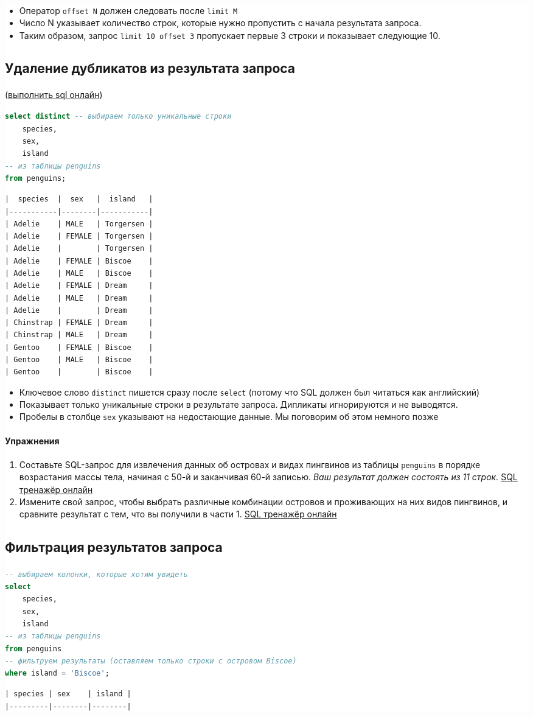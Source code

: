 - Оператор `offset N` должен следовать после `limit M`
- Число N указывает количество строк, которые нужно пропустить с начала результата запроса.
- Таким образом, запрос `limit 10 offset 3` пропускает первые 3 строки и показывает следующие 10.

## Удаление дубликатов из результата запроса

([выполнить sql онлайн](https://sqlize.online/sql/sqlite3_data/31e1f865c5de14af77eca070cd985d63/))

```sql
select distinct -- выбираем только уникальные строки
    species,
    sex,
    island
-- из таблицы penguins
from penguins;
```
```
|  species  |  sex   |  island   |
|-----------|--------|-----------|
| Adelie    | MALE   | Torgersen |
| Adelie    | FEMALE | Torgersen |
| Adelie    |        | Torgersen |
| Adelie    | FEMALE | Biscoe    |
| Adelie    | MALE   | Biscoe    |
| Adelie    | FEMALE | Dream     |
| Adelie    | MALE   | Dream     |
| Adelie    |        | Dream     |
| Chinstrap | FEMALE | Dream     |
| Chinstrap | MALE   | Dream     |
| Gentoo    | FEMALE | Biscoe    |
| Gentoo    | MALE   | Biscoe    |
| Gentoo    |        | Biscoe    |
```

- Ключевое слово `distinct` пишется сразу после `select` (потому что SQL должен был читаться как английский)
- Показывает только уникальные строки в результате запроса. Дипликаты игнорируются и не выводятся.
- Пробелы в столбце `sex` указывают на недостающие данные. Мы поговорим об этом немного позже

#### Упражнения 

1. Составьте SQL-запрос для извлечения данных об островах и видах пингвинов из таблицы `penguins` в порядке возрастания массы тела, начиная с 50-й и заканчивая 60-й записью. *Ваш результат должен состоять из 11 строк.* [SQL тренажёр онлайн](https://sqltest.online/en/question/sqlite/penguins-pagination)
2. Измените свой запрос, чтобы выбрать различные комбинации островов и проживающих на них видов пингвинов, и сравните результат с тем, что вы получили в части 1. [SQL тренажёр онлайн](https://sqltest.online/ru/question/sqlite/penguins-islands-distribution)


## Фильтрация результатов запроса

```sql
-- выбираем колонки, которые хотим увидеть
select
    species,
    sex,
    island
-- из таблицы penguins
from penguins
-- фильтруем результаты (оставляем только строки с островом Biscoe)
where island = 'Biscoe';
```
```
| species | sex    | island |
|---------|--------|--------|
```